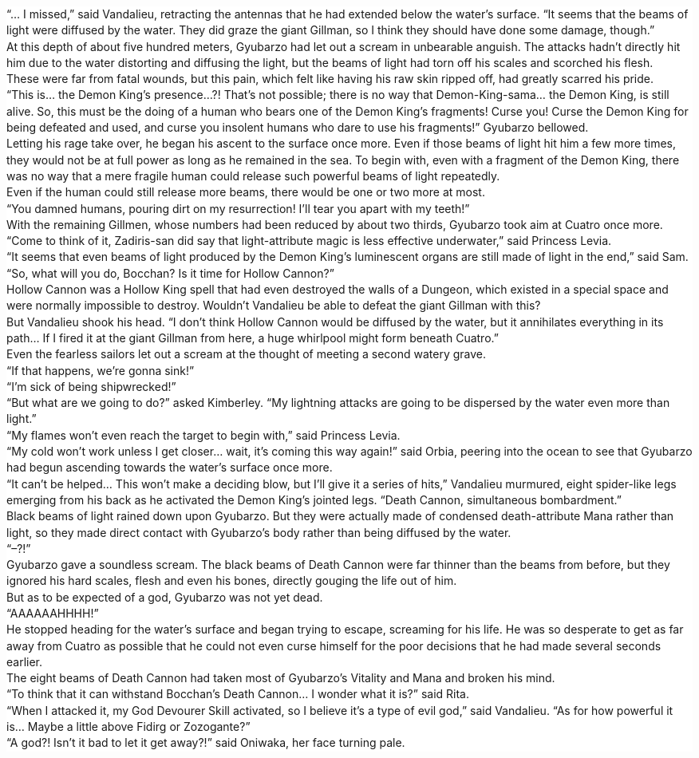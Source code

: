 “… I missed,” said Vandalieu, retracting the antennas that he had extended below the water’s surface. “It seems that the beams of light were diffused by the water. They did graze the giant Gillman, so I think they should have done some damage, though.”<br/>
At this depth of about five hundred meters, Gyubarzo had let out a scream in unbearable anguish. The attacks hadn’t directly hit him due to the water distorting and diffusing the light, but the beams of light had torn off his scales and scorched his flesh.<br/>
These were far from fatal wounds, but this pain, which felt like having his raw skin ripped off, had greatly scarred his pride.<br/>
“This is… the Demon King’s presence…?! That’s not possible; there is no way that Demon-King-sama… the Demon King, is still alive. So, this must be the doing of a human who bears one of the Demon King’s fragments! Curse you! Curse the Demon King for being defeated and used, and curse you insolent humans who dare to use his fragments!” Gyubarzo bellowed.<br/>
Letting his rage take over, he began his ascent to the surface once more. Even if those beams of light hit him a few more times, they would not be at full power as long as he remained in the sea. To begin with, even with a fragment of the Demon King, there was no way that a mere fragile human could release such powerful beams of light repeatedly.<br/>
Even if the human could still release more beams, there would be one or two more at most.<br/>
“You damned humans, pouring dirt on my resurrection! I’ll tear you apart with my teeth!”<br/>
With the remaining Gillmen, whose numbers had been reduced by about two thirds, Gyubarzo took aim at Cuatro once more.<br/>
“Come to think of it, Zadiris-san did say that light-attribute magic is less effective underwater,” said Princess Levia.<br/>
“It seems that even beams of light produced by the Demon King’s luminescent organs are still made of light in the end,” said Sam. “So, what will you do, Bocchan? Is it time for Hollow Cannon?”<br/>
Hollow Cannon was a Hollow King spell that had even destroyed the walls of a Dungeon, which existed in a special space and were normally impossible to destroy. Wouldn’t Vandalieu be able to defeat the giant Gillman with this?<br/>
But Vandalieu shook his head. “I don’t think Hollow Cannon would be diffused by the water, but it annihilates everything in its path… If I fired it at the giant Gillman from here, a huge whirlpool might form beneath Cuatro.”<br/>
Even the fearless sailors let out a scream at the thought of meeting a second watery grave.<br/>
“If that happens, we’re gonna sink!”<br/>
“I’m sick of being shipwrecked!”<br/>
“But what are we going to do?” asked Kimberley. “My lightning attacks are going to be dispersed by the water even more than light.”<br/>
“My flames won’t even reach the target to begin with,” said Princess Levia.<br/>
“My cold won’t work unless I get closer… wait, it’s coming this way again!” said Orbia, peering into the ocean to see that Gyubarzo had begun ascending towards the water’s surface once more.<br/>
“It can’t be helped… This won’t make a deciding blow, but I’ll give it a series of hits,” Vandalieu murmured, eight spider-like legs emerging from his back as he activated the Demon King’s jointed legs. “Death Cannon, simultaneous bombardment.”<br/>
Black beams of light rained down upon Gyubarzo. But they were actually made of condensed death-attribute Mana rather than light, so they made direct contact with Gyubarzo’s body rather than being diffused by the water.<br/>
“–?!”<br/>
Gyubarzo gave a soundless scream. The black beams of Death Cannon were far thinner than the beams from before, but they ignored his hard scales, flesh and even his bones, directly gouging the life out of him.<br/>
But as to be expected of a god, Gyubarzo was not yet dead.<br/>
“AAAAAAHHHH!”<br/>
He stopped heading for the water’s surface and began trying to escape, screaming for his life. He was so desperate to get as far away from Cuatro as possible that he could not even curse himself for the poor decisions that he had made several seconds earlier.<br/>
The eight beams of Death Cannon had taken most of Gyubarzo’s Vitality and Mana and broken his mind.<br/>
“To think that it can withstand Bocchan’s Death Cannon… I wonder what it is?” said Rita.<br/>
“When I attacked it, my God Devourer Skill activated, so I believe it’s a type of evil god,” said Vandalieu. “As for how powerful it is… Maybe a little above Fidirg or Zozogante?”<br/>
“A god?! Isn’t it bad to let it get away?!” said Oniwaka, her face turning pale.<br/>